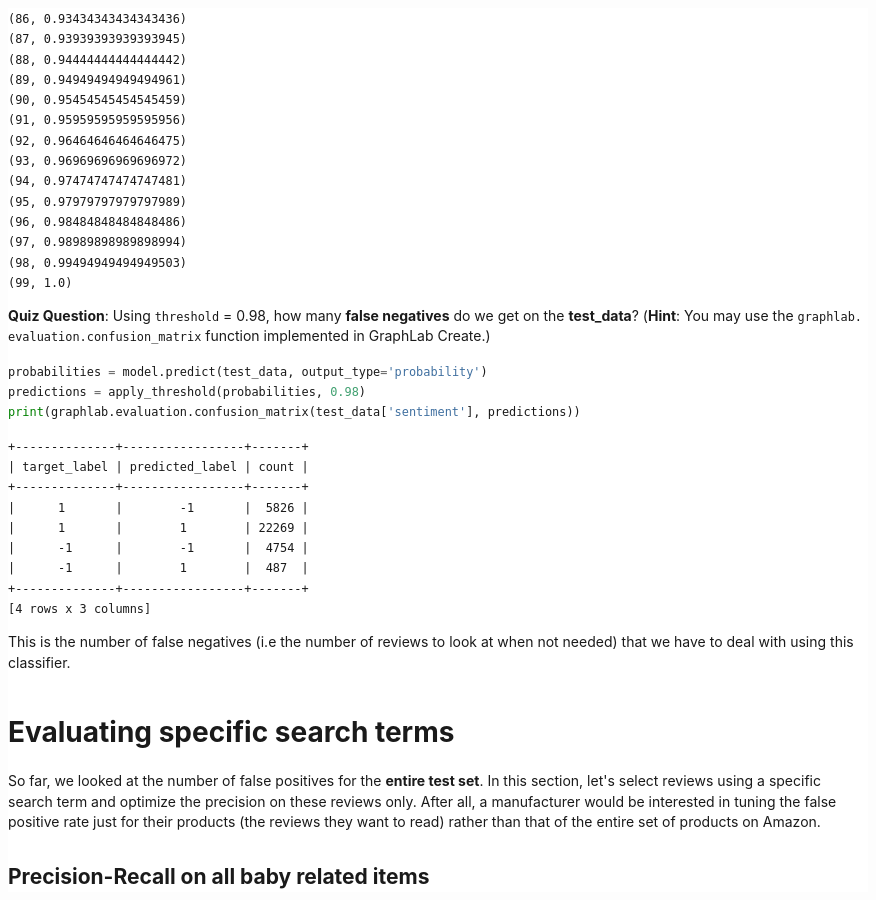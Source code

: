     (86, 0.93434343434343436)
    (87, 0.93939393939393945)
    (88, 0.94444444444444442)
    (89, 0.94949494949494961)
    (90, 0.95454545454545459)
    (91, 0.95959595959595956)
    (92, 0.96464646464646475)
    (93, 0.96969696969696972)
    (94, 0.97474747474747481)
    (95, 0.97979797979797989)
    (96, 0.98484848484848486)
    (97, 0.98989898989898994)
    (98, 0.99494949494949503)
    (99, 1.0)
    

**Quiz Question**: Using `threshold` = 0.98, how many **false negatives** do we get on the **test_data**? (**Hint**: You may use the `graphlab.evaluation.confusion_matrix` function implemented in GraphLab Create.)


```python
probabilities = model.predict(test_data, output_type='probability')
predictions = apply_threshold(probabilities, 0.98)
print(graphlab.evaluation.confusion_matrix(test_data['sentiment'], predictions))
```

    +--------------+-----------------+-------+
    | target_label | predicted_label | count |
    +--------------+-----------------+-------+
    |      1       |        -1       |  5826 |
    |      1       |        1        | 22269 |
    |      -1      |        -1       |  4754 |
    |      -1      |        1        |  487  |
    +--------------+-----------------+-------+
    [4 rows x 3 columns]
    
    

This is the number of false negatives (i.e the number of reviews to look at when not needed) that we have to deal with using this classifier.

# Evaluating specific search terms

So far, we looked at the number of false positives for the **entire test set**. In this section, let's select reviews using a specific search term and optimize the precision on these reviews only. After all, a manufacturer would be interested in tuning the false positive rate just for their products (the reviews they want to read) rather than that of the entire set of products on Amazon.

## Precision-Recall on all baby related items
